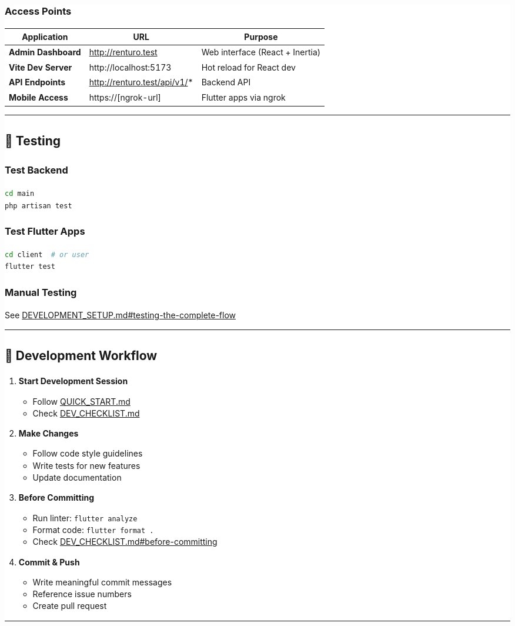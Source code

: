 ### Access Points

| Application | URL | Purpose |
|-------------|-----|---------|
| **Admin Dashboard** | http://renturo.test | Web interface (React + Inertia) |
| **Vite Dev Server** | http://localhost:5173 | Hot reload for React dev |
| **API Endpoints** | http://renturo.test/api/v1/* | Backend API |
| **Mobile Access** | https://[ngrok-url] | Flutter apps via ngrok |

---

## 🧪 Testing

### Test Backend
```bash
cd main
php artisan test
```

### Test Flutter Apps
```bash
cd client  # or user
flutter test
```

### Manual Testing
See [DEVELOPMENT_SETUP.md#testing-the-complete-flow](./DEVELOPMENT_SETUP.md#testing-the-complete-flow)

---

## 📝 Development Workflow

1. **Start Development Session**
   - Follow [QUICK_START.md](./QUICK_START.md)
   - Check [DEV_CHECKLIST.md](./DEV_CHECKLIST.md)

2. **Make Changes**
   - Follow code style guidelines
   - Write tests for new features
   - Update documentation

3. **Before Committing**
   - Run linter: `flutter analyze`
   - Format code: `flutter format .`
   - Check [DEV_CHECKLIST.md#before-committing](./DEV_CHECKLIST.md#before-committing)

4. **Commit & Push**
   - Write meaningful commit messages
   - Reference issue numbers
   - Create pull request

---